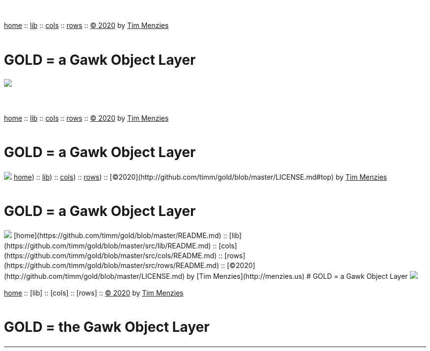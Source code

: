 <a name=top>&nbsp;<p>
<a href="https://github.com/timm/gold/blob/master/README.md#top">home</a> ::
<a href="https://github.com/timm/gold/blob/master/src/lib/README.md#top">lib</a> ::
<a href="https://github.com/timm/gold/blob/master/src/cols/README.md#top">cols</a> ::
<a href="https://github.com/timm/gold/blob/master/src/rows/README.md#top">rows</a> ::
<a href="http://github.com/timm/gold/blob/master/LICENSE.md#top">&copy; 2020</a> by <a href="http://menzies.us">Tim Menzies</a>
<h1> GOLD = a Gawk Object Layer</h1>
<img width=250 src="https://raw.githubusercontent.com/timm/gold/master/etc/img/auk.png">

<a name=top>&nbsp;<p>
<a href="https://github.com/timm/gold/blob/master/README.md#top">home</a> ::
<a href="https://github.com/timm/gold/blob/master/src/lib/README.md#top">lib</a> ::
<a href="https://github.com/timm/gold/blob/master/src/cols/README.md#top">cols</a> ::
<a href="https://github.com/timm/gold/blob/master/src/rows/README.md#top">rows</a> ::
<a href="http://github.com/timm/gold/blob/master/LICENSE.md#top">&copy; 2020</a> by <a href="http://menzies.us">Tim Menzies</a>
<h1> GOLD = a Gawk Object Layer</h1>
<img width=250 src="https://raw.githubusercontent.com/timm/gold/master/etc/img/auk.png">

<a name=top>
<a href="https://github.com/timm/gold/blob/master/README.md#top">home</a>) ::
<a href="https://github.com/timm/gold/blob/master/src/lib/README.md#top">lib</a>) ::
<a href="https://github.com/timm/gold/blob/master/src/cols/README.md#top">cols</a>) ::
<a href="https://github.com/timm/gold/blob/master/src/rows/README.md#top">rows</a>) ::
[&copy;2020](http://github.com/timm/gold/blob/master/LICENSE.md#top) by <a href="http://menzies.us">Tim Menzies</a>
<h1> GOLD = a Gawk Object Layer</h1>
<img width=300 src="https://raw.githubusercontent.com/timm/gold/master/etc/img/auk.png">

<a name=top>
[home](https://github.com/timm/gold/blob/master/README.md) ::
[lib](https://github.com/timm/gold/blob/master/src/lib/README.md) ::
[cols](https://github.com/timm/gold/blob/master/src/cols/README.md) ::
[rows](https://github.com/timm/gold/blob/master/src/rows/README.md) ::
[&copy;2020](http://github.com/timm/gold/blob/master/LICENSE.md) by [Tim Menzies](http://menzies.us)
# GOLD = a Gawk Object Layer
<img  width=300 src="https://raw.githubusercontent.com/timm/gold/master/etc/img/auk.png">

[home](http://github.com/timm/gold/README.me) ::
[lib] ::
[cols] ::
[rows] ::
[&copy; 2020](http://github.com/timm/gold/LICENSE.md) by [Tim Menzies](http://menzies.us)   
# GOLD = the Gawk Object Layer
----- 
